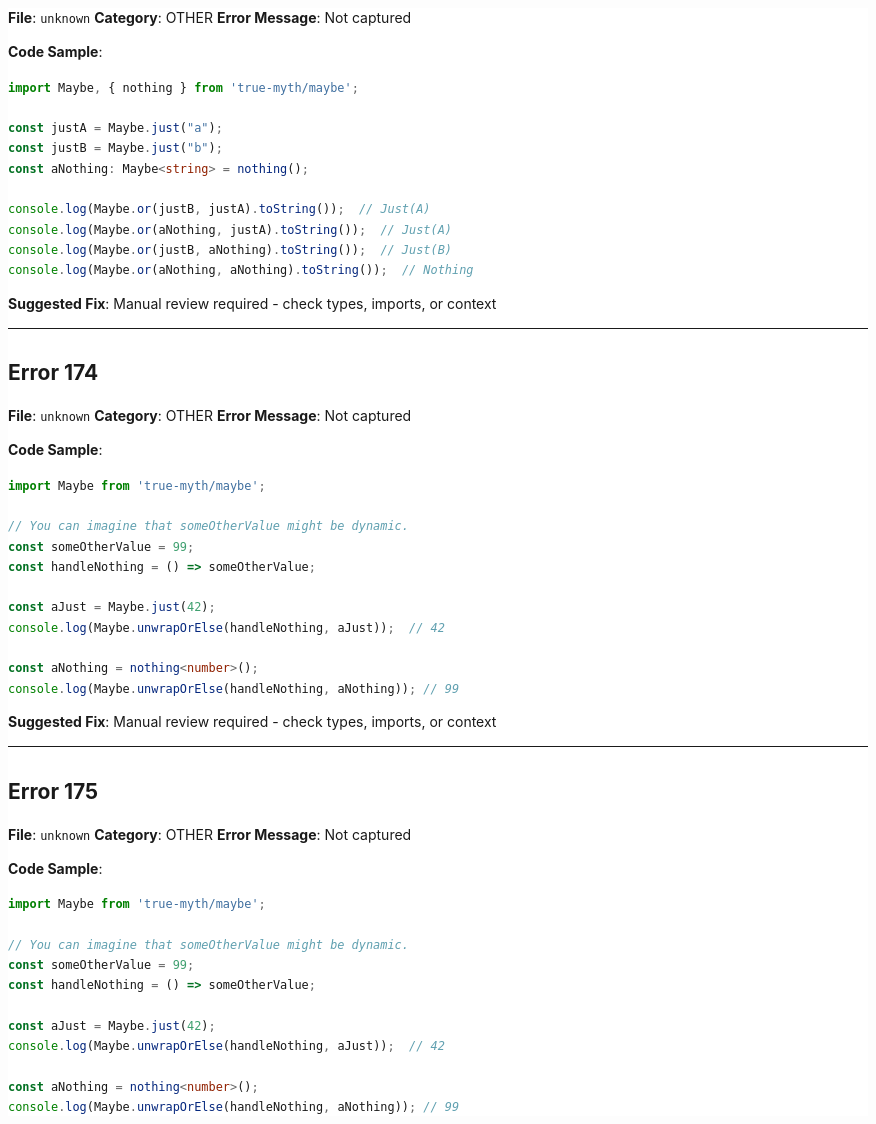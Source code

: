 **File**: `unknown`
**Category**: OTHER
**Error Message**: Not captured

**Code Sample**:
```typescript
import Maybe, { nothing } from 'true-myth/maybe';

const justA = Maybe.just("a");
const justB = Maybe.just("b");
const aNothing: Maybe<string> = nothing();

console.log(Maybe.or(justB, justA).toString());  // Just(A)
console.log(Maybe.or(aNothing, justA).toString());  // Just(A)
console.log(Maybe.or(justB, aNothing).toString());  // Just(B)
console.log(Maybe.or(aNothing, aNothing).toString());  // Nothing
```

**Suggested Fix**: Manual review required - check types, imports, or context

---

## Error 174

**File**: `unknown`
**Category**: OTHER
**Error Message**: Not captured

**Code Sample**:
```typescript
import Maybe from 'true-myth/maybe';

// You can imagine that someOtherValue might be dynamic.
const someOtherValue = 99;
const handleNothing = () => someOtherValue;

const aJust = Maybe.just(42);
console.log(Maybe.unwrapOrElse(handleNothing, aJust));  // 42

const aNothing = nothing<number>();
console.log(Maybe.unwrapOrElse(handleNothing, aNothing)); // 99
```

**Suggested Fix**: Manual review required - check types, imports, or context

---

## Error 175

**File**: `unknown`
**Category**: OTHER
**Error Message**: Not captured

**Code Sample**:
```typescript
import Maybe from 'true-myth/maybe';

// You can imagine that someOtherValue might be dynamic.
const someOtherValue = 99;
const handleNothing = () => someOtherValue;

const aJust = Maybe.just(42);
console.log(Maybe.unwrapOrElse(handleNothing, aJust));  // 42

const aNothing = nothing<number>();
console.log(Maybe.unwrapOrElse(handleNothing, aNothing)); // 99
```
